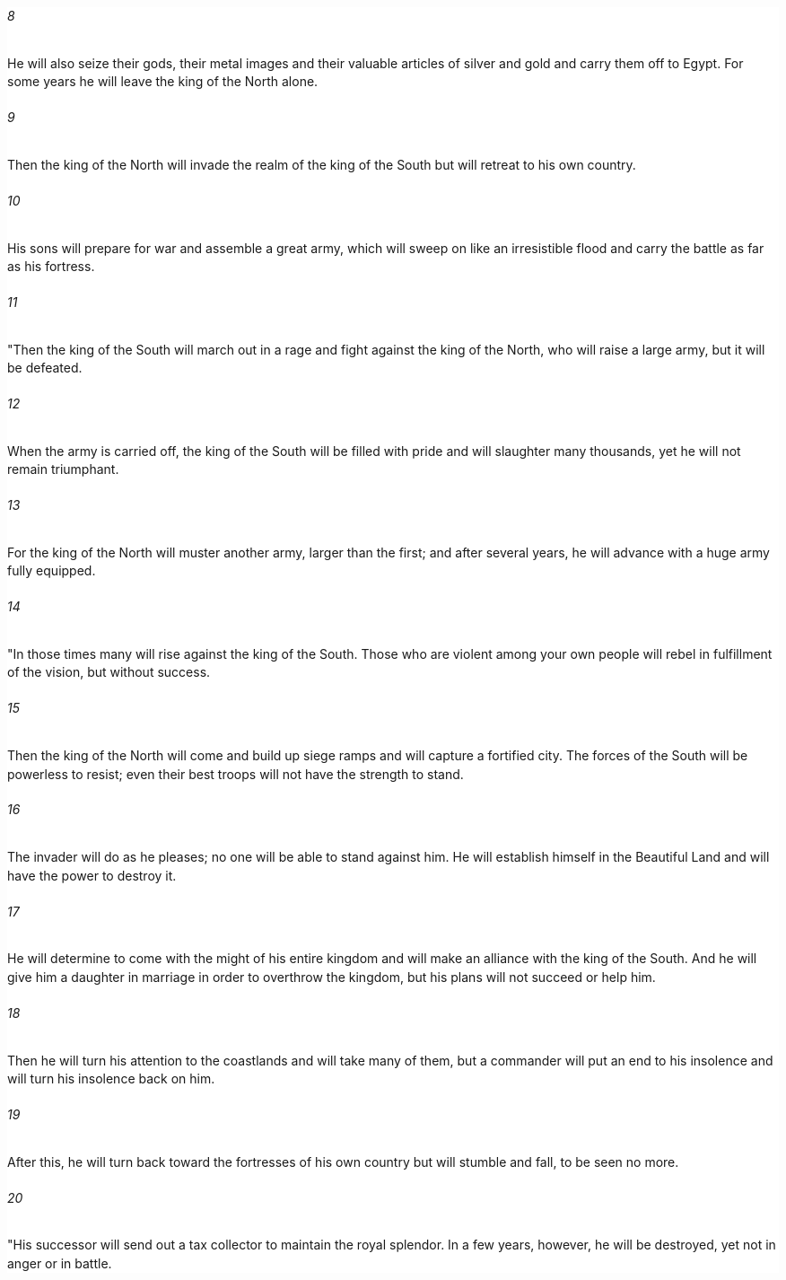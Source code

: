 ###### 8 
He will also seize their gods, their metal images and their valuable articles of silver and gold and carry them off to Egypt. For some years he will leave the king of the North alone. 

###### 9 
Then the king of the North will invade the realm of the king of the South but will retreat to his own country. 

###### 10 
His sons will prepare for war and assemble a great army, which will sweep on like an irresistible flood and carry the battle as far as his fortress. 

###### 11 
"Then the king of the South will march out in a rage and fight against the king of the North, who will raise a large army, but it will be defeated. 

###### 12 
When the army is carried off, the king of the South will be filled with pride and will slaughter many thousands, yet he will not remain triumphant. 

###### 13 
For the king of the North will muster another army, larger than the first; and after several years, he will advance with a huge army fully equipped. 

###### 14 
"In those times many will rise against the king of the South. Those who are violent among your own people will rebel in fulfillment of the vision, but without success. 

###### 15 
Then the king of the North will come and build up siege ramps and will capture a fortified city. The forces of the South will be powerless to resist; even their best troops will not have the strength to stand. 

###### 16 
The invader will do as he pleases; no one will be able to stand against him. He will establish himself in the Beautiful Land and will have the power to destroy it. 

###### 17 
He will determine to come with the might of his entire kingdom and will make an alliance with the king of the South. And he will give him a daughter in marriage in order to overthrow the kingdom, but his plans will not succeed or help him. 

###### 18 
Then he will turn his attention to the coastlands and will take many of them, but a commander will put an end to his insolence and will turn his insolence back on him. 

###### 19 
After this, he will turn back toward the fortresses of his own country but will stumble and fall, to be seen no more. 

###### 20 
"His successor will send out a tax collector to maintain the royal splendor. In a few years, however, he will be destroyed, yet not in anger or in battle. 
